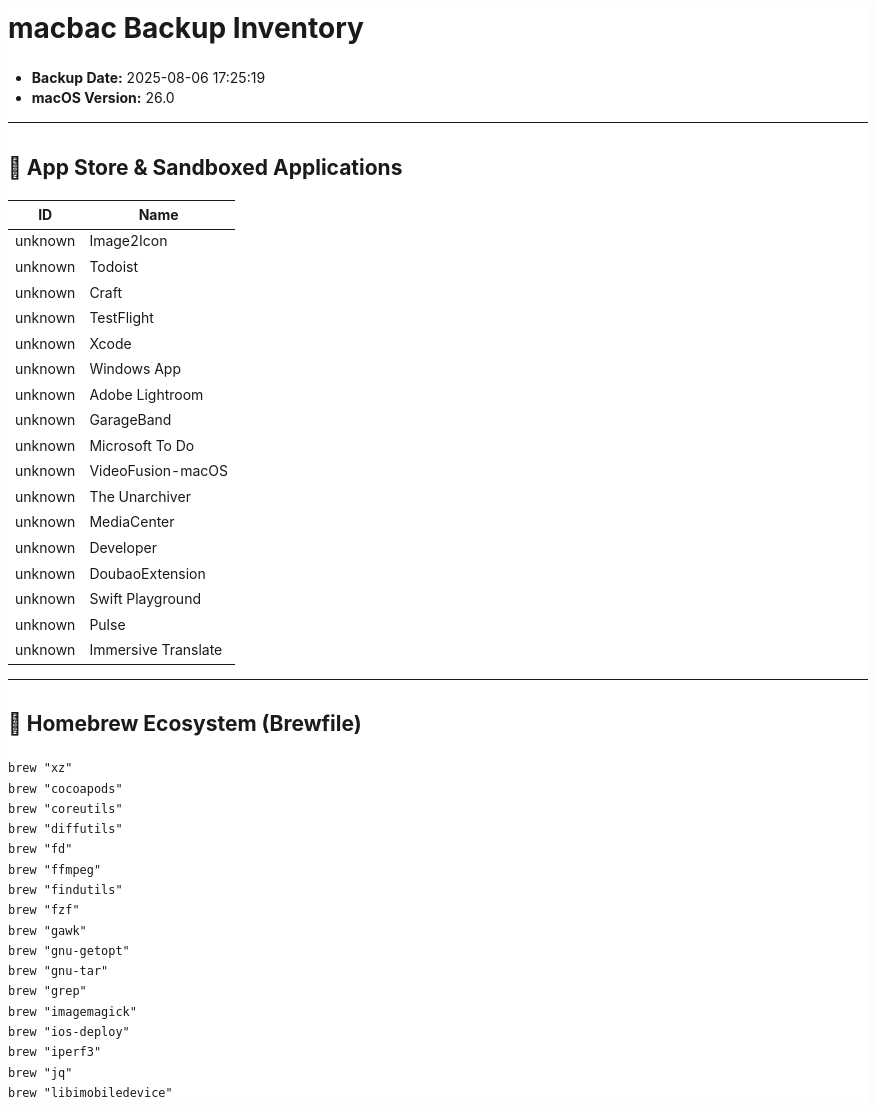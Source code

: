 # macbac Backup Inventory

- **Backup Date:** 2025-08-06 17:25:19
- **macOS Version:** 26.0

---

## 🍎 App Store & Sandboxed Applications

| ID | Name |
|----|------|
| unknown | Image2Icon |
| unknown | Todoist |
| unknown | Craft |
| unknown | TestFlight |
| unknown | Xcode |
| unknown | Windows App |
| unknown | Adobe Lightroom |
| unknown | GarageBand |
| unknown | Microsoft To Do |
| unknown | VideoFusion-macOS |
| unknown | The Unarchiver |
| unknown | MediaCenter |
| unknown | Developer |
| unknown | DoubaoExtension |
| unknown | Swift Playground |
| unknown | Pulse |
| unknown | Immersive Translate |

---

## 🍺 Homebrew Ecosystem (Brewfile)

```brewfile
brew "xz"
brew "cocoapods"
brew "coreutils"
brew "diffutils"
brew "fd"
brew "ffmpeg"
brew "findutils"
brew "fzf"
brew "gawk"
brew "gnu-getopt"
brew "gnu-tar"
brew "grep"
brew "imagemagick"
brew "ios-deploy"
brew "iperf3"
brew "jq"
brew "libimobiledevice"
```